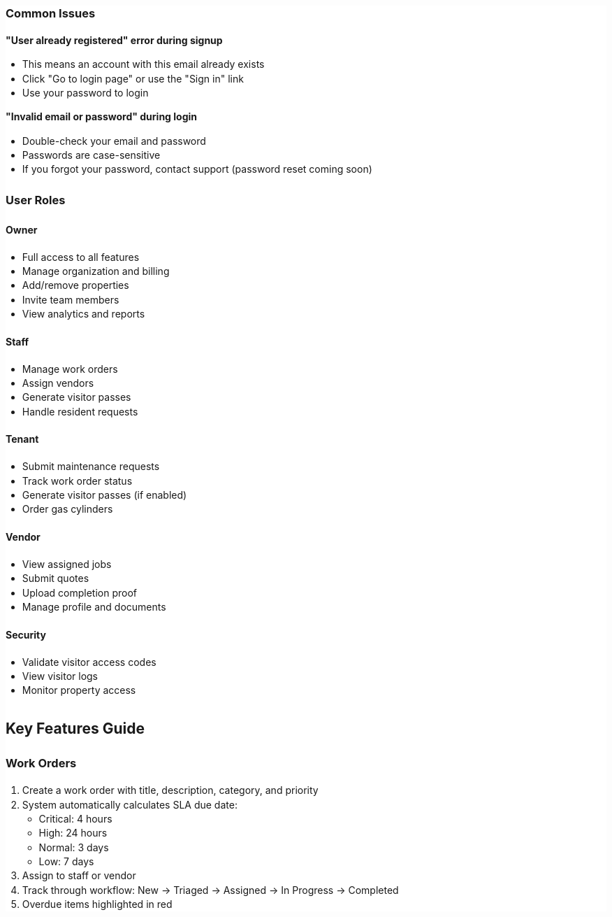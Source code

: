### Common Issues

**"User already registered" error during signup**
- This means an account with this email already exists
- Click "Go to login page" or use the "Sign in" link
- Use your password to login

**"Invalid email or password" during login**
- Double-check your email and password
- Passwords are case-sensitive
- If you forgot your password, contact support (password reset coming soon)

### User Roles

#### Owner
- Full access to all features
- Manage organization and billing
- Add/remove properties
- Invite team members
- View analytics and reports

#### Staff
- Manage work orders
- Assign vendors
- Generate visitor passes
- Handle resident requests

#### Tenant
- Submit maintenance requests
- Track work order status
- Generate visitor passes (if enabled)
- Order gas cylinders

#### Vendor
- View assigned jobs
- Submit quotes
- Upload completion proof
- Manage profile and documents

#### Security
- Validate visitor access codes
- View visitor logs
- Monitor property access

## Key Features Guide

### Work Orders

1. Create a work order with title, description, category, and priority
2. System automatically calculates SLA due date:
   - Critical: 4 hours
   - High: 24 hours
   - Normal: 3 days
   - Low: 7 days
3. Assign to staff or vendor
4. Track through workflow: New → Triaged → Assigned → In Progress → Completed
5. Overdue items highlighted in red
